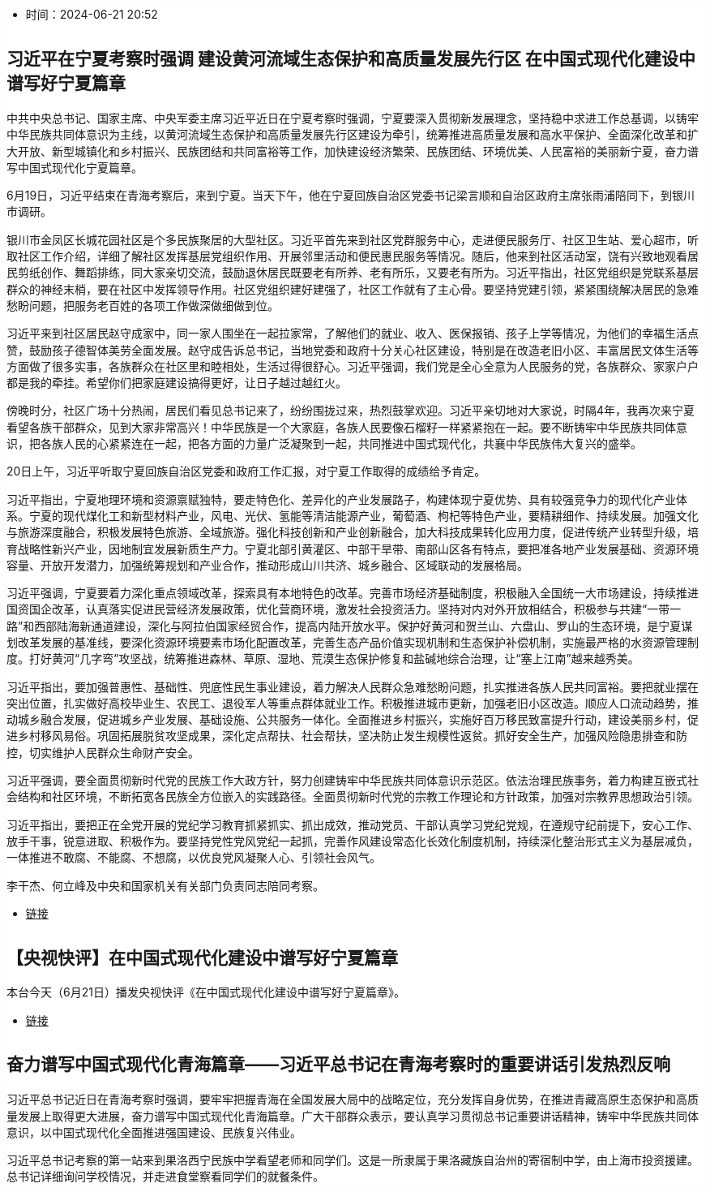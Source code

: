 - 时间：2024-06-21 20:52

## 习近平在宁夏考察时强调 建设黄河流域生态保护和高质量发展先行区 在中国式现代化建设中谱写好宁夏篇章

中共中央总书记、国家主席、中央军委主席习近平近日在宁夏考察时强调，宁夏要深入贯彻新发展理念，坚持稳中求进工作总基调，以铸牢中华民族共同体意识为主线，以黄河流域生态保护和高质量发展先行区建设为牵引，统筹推进高质量发展和高水平保护、全面深化改革和扩大开放、新型城镇化和乡村振兴、民族团结和共同富裕等工作，加快建设经济繁荣、民族团结、环境优美、人民富裕的美丽新宁夏，奋力谱写中国式现代化宁夏篇章。

6月19日，习近平结束在青海考察后，来到宁夏。当天下午，他在宁夏回族自治区党委书记梁言顺和自治区政府主席张雨浦陪同下，到银川市调研。

银川市金凤区长城花园社区是个多民族聚居的大型社区。习近平首先来到社区党群服务中心，走进便民服务厅、社区卫生站、爱心超市，听取社区工作介绍，详细了解社区发挥基层党组织作用、开展邻里活动和便民惠民服务等情况。随后，他来到社区活动室，饶有兴致地观看居民剪纸创作、舞蹈排练，同大家亲切交流，鼓励退休居民既要老有所养、老有所乐，又要老有所为。习近平指出，社区党组织是党联系基层群众的神经末梢，要在社区中发挥领导作用。社区党组织建好建强了，社区工作就有了主心骨。要坚持党建引领，紧紧围绕解决居民的急难愁盼问题，把服务老百姓的各项工作做深做细做到位。

习近平来到社区居民赵守成家中，同一家人围坐在一起拉家常，了解他们的就业、收入、医保报销、孩子上学等情况，为他们的幸福生活点赞，鼓励孩子德智体美劳全面发展。赵守成告诉总书记，当地党委和政府十分关心社区建设，特别是在改造老旧小区、丰富居民文体生活等方面做了很多实事，各族群众在社区里和睦相处，生活过得很舒心。习近平强调，我们党是全心全意为人民服务的党，各族群众、家家户户都是我的牵挂。希望你们把家庭建设搞得更好，让日子越过越红火。

傍晚时分，社区广场十分热闹，居民们看见总书记来了，纷纷围拢过来，热烈鼓掌欢迎。习近平亲切地对大家说，时隔4年，我再次来宁夏看望各族干部群众，见到大家非常高兴！中华民族是一个大家庭，各族人民要像石榴籽一样紧紧抱在一起。要不断铸牢中华民族共同体意识，把各族人民的心紧紧连在一起，把各方面的力量广泛凝聚到一起，共同推进中国式现代化，共襄中华民族伟大复兴的盛举。

20日上午，习近平听取宁夏回族自治区党委和政府工作汇报，对宁夏工作取得的成绩给予肯定。

习近平指出，宁夏地理环境和资源禀赋独特，要走特色化、差异化的产业发展路子，构建体现宁夏优势、具有较强竞争力的现代化产业体系。宁夏的现代煤化工和新型材料产业，风电、光伏、氢能等清洁能源产业，葡萄酒、枸杞等特色产业，要精耕细作、持续发展。加强文化与旅游深度融合，积极发展特色旅游、全域旅游。强化科技创新和产业创新融合，加大科技成果转化应用力度，促进传统产业转型升级，培育战略性新兴产业，因地制宜发展新质生产力。宁夏北部引黄灌区、中部干旱带、南部山区各有特点，要把准各地产业发展基础、资源环境容量、开放开发潜力，加强统筹规划和产业合作，推动形成山川共济、城乡融合、区域联动的发展格局。

习近平强调，宁夏要着力深化重点领域改革，探索具有本地特色的改革。完善市场经济基础制度，积极融入全国统一大市场建设，持续推进国资国企改革，认真落实促进民营经济发展政策，优化营商环境，激发社会投资活力。坚持对内对外开放相结合，积极参与共建“一带一路”和西部陆海新通道建设，深化与阿拉伯国家经贸合作，提高内陆开放水平。保护好黄河和贺兰山、六盘山、罗山的生态环境，是宁夏谋划改革发展的基准线，要深化资源环境要素市场化配置改革，完善生态产品价值实现机制和生态保护补偿机制，实施最严格的水资源管理制度。打好黄河“几字弯”攻坚战，统筹推进森林、草原、湿地、荒漠生态保护修复和盐碱地综合治理，让“塞上江南”越来越秀美。

习近平指出，要加强普惠性、基础性、兜底性民生事业建设，着力解决人民群众急难愁盼问题，扎实推进各族人民共同富裕。要把就业摆在突出位置，扎实做好高校毕业生、农民工、退役军人等重点群体就业工作。积极推进城市更新，加强老旧小区改造。顺应人口流动趋势，推动城乡融合发展，促进城乡产业发展、基础设施、公共服务一体化。全面推进乡村振兴，实施好百万移民致富提升行动，建设美丽乡村，促进乡村移风易俗。巩固拓展脱贫攻坚成果，深化定点帮扶、社会帮扶，坚决防止发生规模性返贫。抓好安全生产，加强风险隐患排查和防控，切实维护人民群众生命财产安全。

习近平强调，要全面贯彻新时代党的民族工作大政方针，努力创建铸牢中华民族共同体意识示范区。依法治理民族事务，着力构建互嵌式社会结构和社区环境，不断拓宽各民族全方位嵌入的实践路径。全面贯彻新时代党的宗教工作理论和方针政策，加强对宗教界思想政治引领。

习近平指出，要把正在全党开展的党纪学习教育抓紧抓实、抓出成效，推动党员、干部认真学习党纪党规，在遵规守纪前提下，安心工作、放手干事，锐意进取、积极作为。要坚持党性党风党纪一起抓，完善作风建设常态化长效化制度机制，持续深化整治形式主义为基层减负，一体推进不敢腐、不能腐、不想腐，以优良党风凝聚人心、引领社会风气。

李干杰、何立峰及中央和国家机关有关部门负责同志陪同考察。

- [链接](https://tv.cctv.com/2024/06/21/VIDEOFCO2VujPrmcJiwaMnei240621.shtml)

## 【央视快评】在中国式现代化建设中谱写好宁夏篇章

本台今天（6月21日）播发央视快评《在中国式现代化建设中谱写好宁夏篇章》。

- [链接](https://tv.cctv.com/2024/06/21/VIDE9GwPLyNt07XqEHBB0rz8240621.shtml)

## 奋力谱写中国式现代化青海篇章——习近平总书记在青海考察时的重要讲话引发热烈反响

习近平总书记近日在青海考察时强调，要牢牢把握青海在全国发展大局中的战略定位，充分发挥自身优势，在推进青藏高原生态保护和高质量发展上取得更大进展，奋力谱写中国式现代化青海篇章。广大干部群众表示，要认真学习贯彻总书记重要讲话精神，铸牢中华民族共同体意识，以中国式现代化全面推进强国建设、民族复兴伟业。

习近平总书记考察的第一站来到果洛西宁民族中学看望老师和同学们。这是一所隶属于果洛藏族自治州的寄宿制中学，由上海市投资援建。总书记详细询问学校情况，并走进食堂察看同学们的就餐条件。
